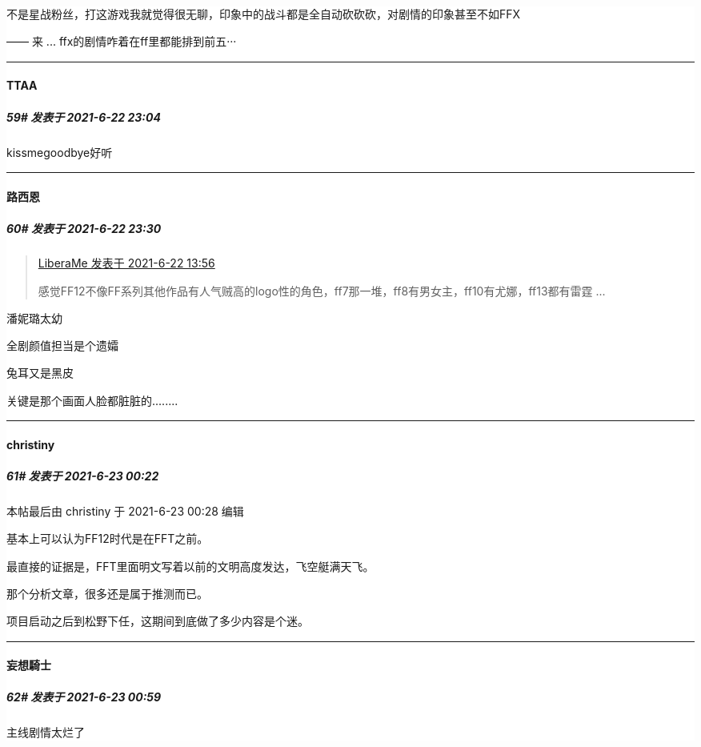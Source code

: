 不是星战粉丝，打这游戏我就觉得很无聊，印象中的战斗都是全自动砍砍砍，对剧情的印象甚至不如FFX


—— 来 ...</blockquote>
ffx的剧情咋着在ff里都能排到前五···


*****

####  TTAA  
##### 59#       发表于 2021-6-22 23:04


kissmegoodbye好听


*****

####  路西恩  
##### 60#       发表于 2021-6-22 23:30


<blockquote><a href="httphttps://bbs.saraba1st.com/2b/forum.php?mod=redirect&amp;goto=findpost&amp;pid=51696967&amp;ptid=2011282" target="_blank">LiberaMe 发表于 2021-6-22 13:56</a>

感觉FF12不像FF系列其他作品有人气贼高的logo性的角色，ff7那一堆，ff8有男女主，ff10有尤娜，ff13都有雷霆 ...</blockquote>
潘妮璐太幼

全剧颜值担当是个遗孀

兔耳又是黑皮


关键是那个画面人脸都脏脏的........




*****

####  christiny  
##### 61#       发表于 2021-6-23 00:22


 本帖最后由 christiny 于 2021-6-23 00:28 编辑 

基本上可以认为FF12时代是在FFT之前。

最直接的证据是，FFT里面明文写着以前的文明高度发达，飞空艇满天飞。

那个分析文章，很多还是属于推测而已。

项目启动之后到松野下任，这期间到底做了多少内容是个迷。


*****

####  妄想騎士  
##### 62#       发表于 2021-6-23 00:59


主线剧情太烂了
